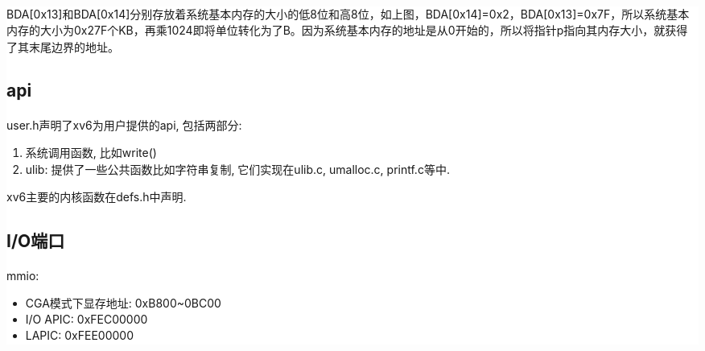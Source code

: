 BDA[0x13]和BDA[0x14]分别存放着系统基本内存的大小的低8位和高8位，如上图，BDA[0x14]=0x2，BDA[0x13]=0x7F，所以系统基本内存的大小为0x27F个KB，再乘1024即将单位转化为了B。因为系统基本内存的地址是从0开始的，所以将指针p指向其内存大小，就获得了其末尾边界的地址。

## api
user.h声明了xv6为用户提供的api, 包括两部分:
1. 系统调用函数, 比如write()
1. ulib: 提供了一些公共函数比如字符串复制, 它们实现在ulib.c, umalloc.c, printf.c等中.

xv6主要的内核函数在defs.h中声明.

## I/O端口
mmio:
- CGA模式下显存地址: 0xB800~0BC00
- I/O APIC: 0xFEC00000
- LAPIC: 0xFEE00000